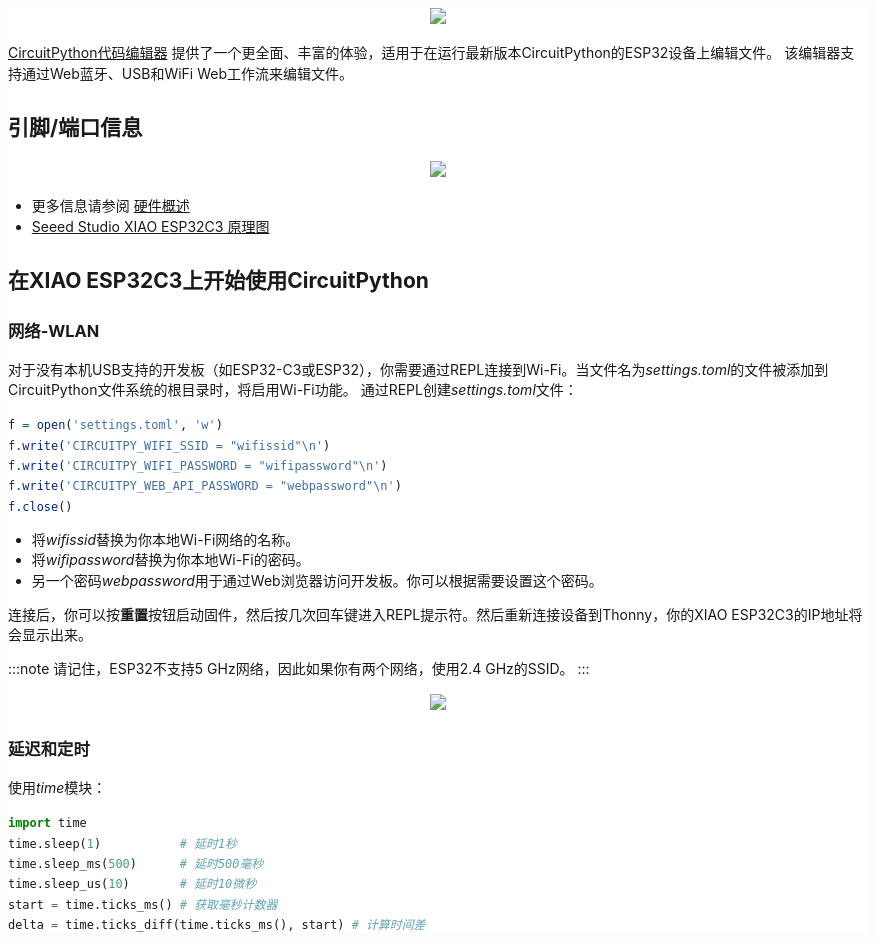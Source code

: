 <div align="center"><img width={600} src="https://files.seeedstudio.com/wiki/esp32c3_circuitpython/5.png" /></div>

[CircuitPython代码编辑器](https://code.circuitpython.org/) 提供了一个更全面、丰富的体验，适用于在运行最新版本CircuitPython的ESP32设备上编辑文件。
该编辑器支持通过Web蓝牙、USB和WiFi Web工作流来编辑文件。

## 引脚/端口信息

<div align="center"><img width={800} src="https://files.seeedstudio.com/wiki/esp32c3_circuitpython/6.png" /></div>

* 更多信息请参阅 [硬件概述](https://wiki.seeedstudio.com/XIAO_ESP32C3_Getting_Started/#hardware-overview)
* [Seeed Studio XIAO ESP32C3 原理图](https://files.seeedstudio.com/wiki/XIAO_WiFi/Resources/Seeeduino-XIAO-ESP32C3-SCH.pdf)



## 在XIAO ESP32C3上开始使用CircuitPython

### 网络-WLAN

对于没有本机USB支持的开发板（如ESP32-C3或ESP32），你需要通过REPL连接到Wi-Fi。当文件名为*settings.toml*的文件被添加到CircuitPython文件系统的根目录时，将启用Wi-Fi功能。
通过REPL创建*settings.toml*文件：

```r
f = open('settings.toml', 'w')
f.write('CIRCUITPY_WIFI_SSID = "wifissid"\n')
f.write('CIRCUITPY_WIFI_PASSWORD = "wifipassword"\n')
f.write('CIRCUITPY_WEB_API_PASSWORD = "webpassword"\n')
f.close()
```

* 将*wifissid*替换为你本地Wi-Fi网络的名称。
* 将*wifipassword*替换为你本地Wi-Fi的密码。
* 另一个密码*webpassword*用于通过Web浏览器访问开发板。你可以根据需要设置这个密码。

连接后，你可以按**重置**按钮启动固件，然后按几次回车键进入REPL提示符。然后重新连接设备到Thonny，你的XIAO ESP32C3的IP地址将会显示出来。

:::note
请记住，ESP32不支持5 GHz网络，因此如果你有两个网络，使用2.4 GHz的SSID。
:::

<div align="center"><img width={600} src="https://files.seeedstudio.com/wiki/esp32c3_circuitpython/7.png" /></div>

### 延迟和定时

使用*time*模块：

```python
import time
time.sleep(1)           # 延时1秒
time.sleep_ms(500)      # 延时500毫秒
time.sleep_us(10)       # 延时10微秒
start = time.ticks_ms() # 获取毫秒计数器
delta = time.ticks_diff(time.ticks_ms(), start) # 计算时间差
```
